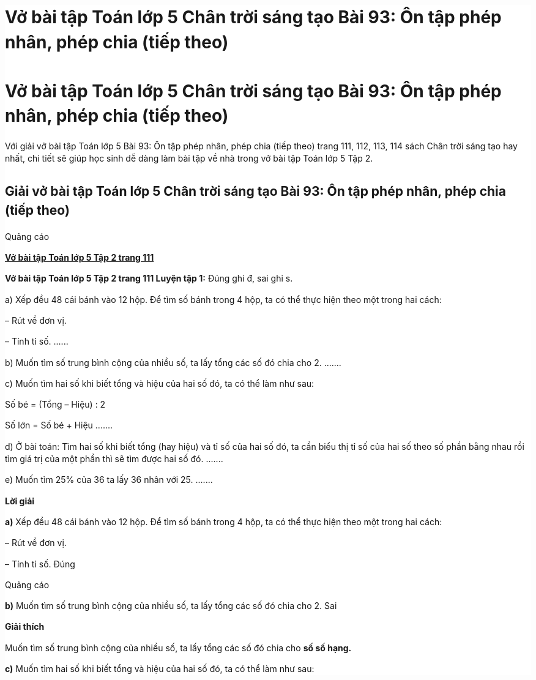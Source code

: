 # Vở bài tập Toán lớp 5 Chân trời sáng tạo Bài 93: Ôn tập phép nhân, phép chia (tiếp theo)

# Vở bài tập Toán lớp 5 Chân trời sáng tạo Bài 93: Ôn tập phép nhân, phép chia (tiếp theo)

Với giải vở bài tập Toán lớp 5 Bài 93: Ôn tập phép nhân, phép chia (tiếp theo) trang 111, 112, 113, 114 sách Chân trời sáng tạo hay nhất, chi tiết sẽ giúp học sinh dễ dàng làm bài tập về nhà trong vở bài tập Toán lớp 5 Tập 2.

## Giải vở bài tập Toán lớp 5 Chân trời sáng tạo Bài 93: Ôn tập phép nhân, phép chia (tiếp theo)

Quảng cáo

[**Vở bài tập Toán lớp 5 Tập 2 trang 111**](https://vietjack.com/vbt-toan-5-ct/vbt-toan-lop-5-tap-2-trang-111.jsp)

**Vở bài tập Toán lớp 5 Tập 2 trang 111 Luyện tập 1:** Đúng ghi đ, sai ghi s.

a) Xếp đều 48 cái bánh vào 12 hộp. Để tìm số bánh trong 4 hộp, ta có thể thực hiện theo một trong hai cách:

– Rút về đơn vị.

– Tính tỉ số. ......

b) Muốn tìm số trung bình cộng của nhiều số, ta lấy tổng các số đó chia cho 2. .......

c) Muốn tìm hai số khi biết tổng và hiệu của hai số đó, ta có thể làm như sau:

Số bé = (Tổng – Hiệu) : 2

Số lớn = Số bé + Hiệu .......

d) Ở bài toán: Tìm hai số khi biết tổng (hay hiệu) và tỉ số của hai số đó, ta cần biểu thị tỉ số của hai số theo số phần bằng nhau rồi tìm giá trị của một phần thì sẽ tìm được hai số đó. .......

e) Muốn tìm 25% của 36 ta lấy 36 nhân với 25. .......

**Lời giải**

**a)** Xếp đều 48 cái bánh vào 12 hộp. Để tìm số bánh trong 4 hộp, ta có thể thực hiện theo một trong hai cách:

– Rút về đơn vị.

– Tính tỉ số. Đúng

Quảng cáo

**b)** Muốn tìm số trung bình cộng của nhiều số, ta lấy tổng các số đó chia cho 2. Sai

**Giải thích**

Muốn tìm số trung bình cộng của nhiều số, ta lấy tổng các số đó chia cho **số số hạng.**

**c)** Muốn tìm hai số khi biết tổng và hiệu của hai số đó, ta có thể làm như sau: 
